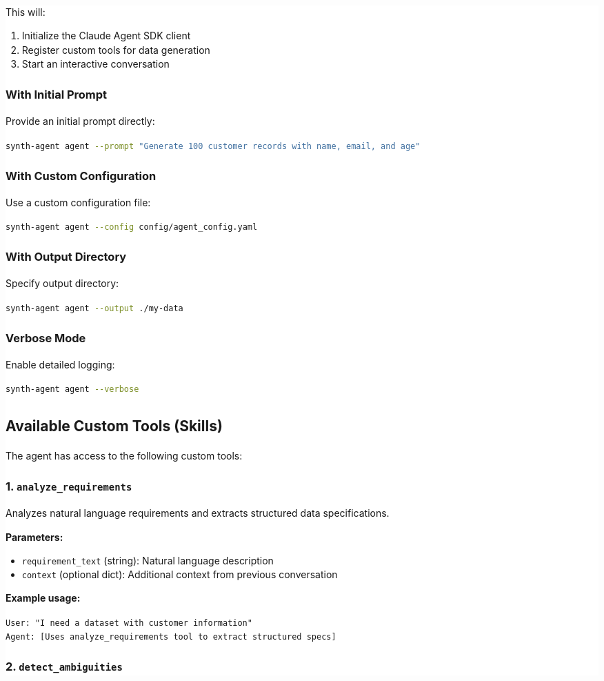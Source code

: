 This will:
1. Initialize the Claude Agent SDK client
2. Register custom tools for data generation
3. Start an interactive conversation

### With Initial Prompt

Provide an initial prompt directly:

```bash
synth-agent agent --prompt "Generate 100 customer records with name, email, and age"
```

### With Custom Configuration

Use a custom configuration file:

```bash
synth-agent agent --config config/agent_config.yaml
```

### With Output Directory

Specify output directory:

```bash
synth-agent agent --output ./my-data
```

### Verbose Mode

Enable detailed logging:

```bash
synth-agent agent --verbose
```

## Available Custom Tools (Skills)

The agent has access to the following custom tools:

### 1. `analyze_requirements`

Analyzes natural language requirements and extracts structured data specifications.

**Parameters:**
- `requirement_text` (string): Natural language description
- `context` (optional dict): Additional context from previous conversation

**Example usage:**
```
User: "I need a dataset with customer information"
Agent: [Uses analyze_requirements tool to extract structured specs]
```

### 2. `detect_ambiguities`
